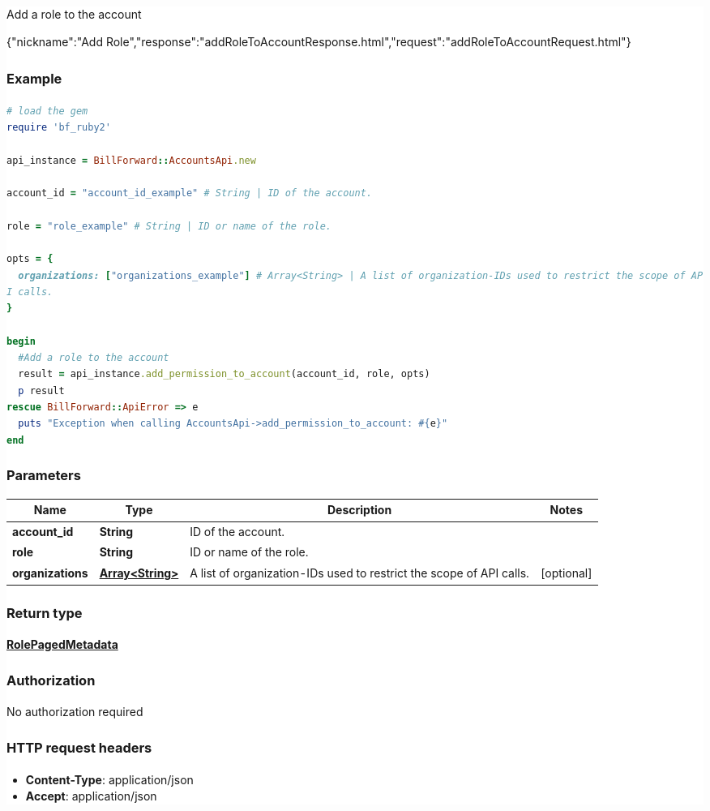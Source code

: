 Add a role to the account

{\"nickname\":\"Add Role\",\"response\":\"addRoleToAccountResponse.html\",\"request\":\"addRoleToAccountRequest.html\"}

### Example
```ruby
# load the gem
require 'bf_ruby2'

api_instance = BillForward::AccountsApi.new

account_id = "account_id_example" # String | ID of the account.

role = "role_example" # String | ID or name of the role.

opts = { 
  organizations: ["organizations_example"] # Array<String> | A list of organization-IDs used to restrict the scope of API calls.
}

begin
  #Add a role to the account
  result = api_instance.add_permission_to_account(account_id, role, opts)
  p result
rescue BillForward::ApiError => e
  puts "Exception when calling AccountsApi->add_permission_to_account: #{e}"
end
```

### Parameters

Name | Type | Description  | Notes
------------- | ------------- | ------------- | -------------
 **account_id** | **String**| ID of the account. | 
 **role** | **String**| ID or name of the role. | 
 **organizations** | [**Array&lt;String&gt;**](String.md)| A list of organization-IDs used to restrict the scope of API calls. | [optional] 

### Return type

[**RolePagedMetadata**](RolePagedMetadata.md)

### Authorization

No authorization required

### HTTP request headers

 - **Content-Type**: application/json
 - **Accept**: application/json

